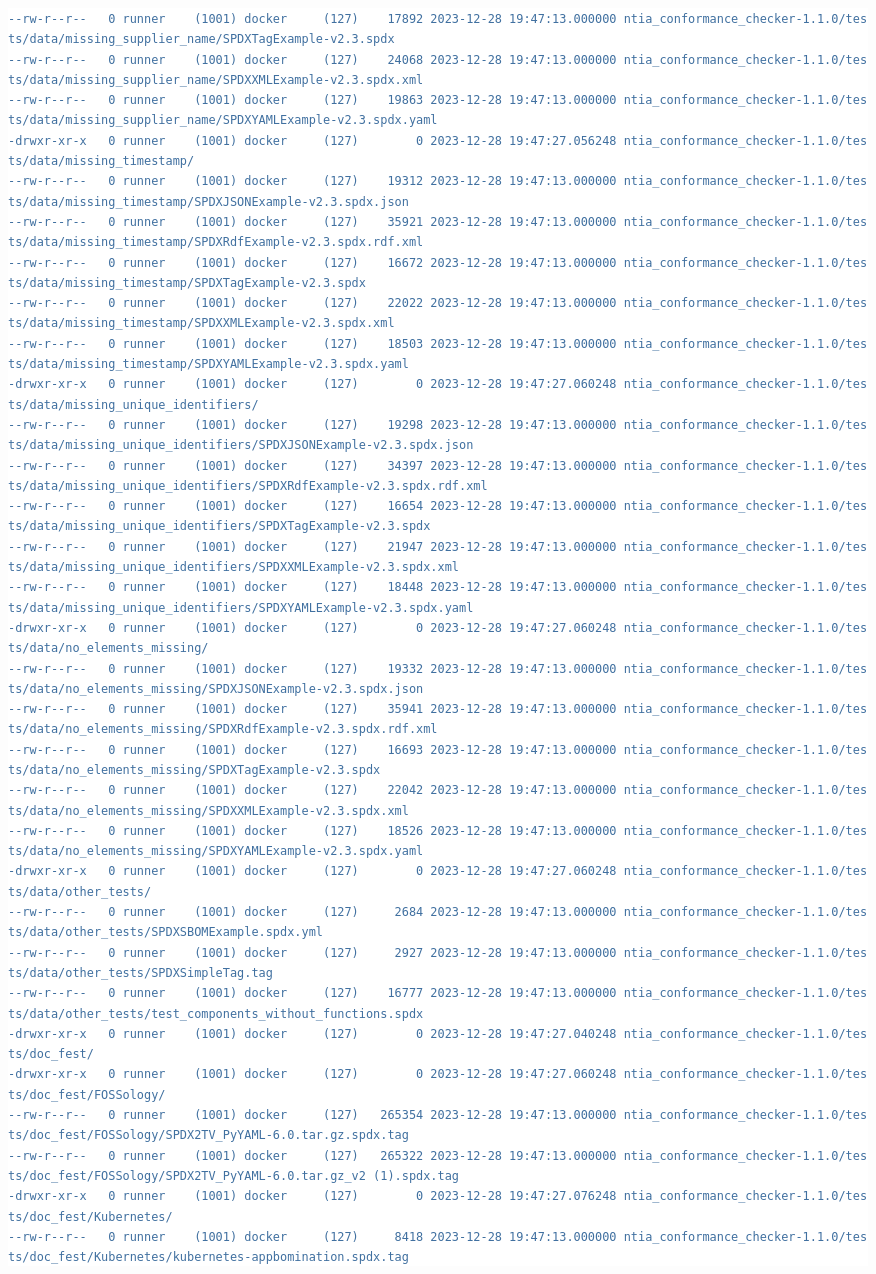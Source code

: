 ```diff
--rw-r--r--   0 runner    (1001) docker     (127)    17892 2023-12-28 19:47:13.000000 ntia_conformance_checker-1.1.0/tests/data/missing_supplier_name/SPDXTagExample-v2.3.spdx
--rw-r--r--   0 runner    (1001) docker     (127)    24068 2023-12-28 19:47:13.000000 ntia_conformance_checker-1.1.0/tests/data/missing_supplier_name/SPDXXMLExample-v2.3.spdx.xml
--rw-r--r--   0 runner    (1001) docker     (127)    19863 2023-12-28 19:47:13.000000 ntia_conformance_checker-1.1.0/tests/data/missing_supplier_name/SPDXYAMLExample-v2.3.spdx.yaml
-drwxr-xr-x   0 runner    (1001) docker     (127)        0 2023-12-28 19:47:27.056248 ntia_conformance_checker-1.1.0/tests/data/missing_timestamp/
--rw-r--r--   0 runner    (1001) docker     (127)    19312 2023-12-28 19:47:13.000000 ntia_conformance_checker-1.1.0/tests/data/missing_timestamp/SPDXJSONExample-v2.3.spdx.json
--rw-r--r--   0 runner    (1001) docker     (127)    35921 2023-12-28 19:47:13.000000 ntia_conformance_checker-1.1.0/tests/data/missing_timestamp/SPDXRdfExample-v2.3.spdx.rdf.xml
--rw-r--r--   0 runner    (1001) docker     (127)    16672 2023-12-28 19:47:13.000000 ntia_conformance_checker-1.1.0/tests/data/missing_timestamp/SPDXTagExample-v2.3.spdx
--rw-r--r--   0 runner    (1001) docker     (127)    22022 2023-12-28 19:47:13.000000 ntia_conformance_checker-1.1.0/tests/data/missing_timestamp/SPDXXMLExample-v2.3.spdx.xml
--rw-r--r--   0 runner    (1001) docker     (127)    18503 2023-12-28 19:47:13.000000 ntia_conformance_checker-1.1.0/tests/data/missing_timestamp/SPDXYAMLExample-v2.3.spdx.yaml
-drwxr-xr-x   0 runner    (1001) docker     (127)        0 2023-12-28 19:47:27.060248 ntia_conformance_checker-1.1.0/tests/data/missing_unique_identifiers/
--rw-r--r--   0 runner    (1001) docker     (127)    19298 2023-12-28 19:47:13.000000 ntia_conformance_checker-1.1.0/tests/data/missing_unique_identifiers/SPDXJSONExample-v2.3.spdx.json
--rw-r--r--   0 runner    (1001) docker     (127)    34397 2023-12-28 19:47:13.000000 ntia_conformance_checker-1.1.0/tests/data/missing_unique_identifiers/SPDXRdfExample-v2.3.spdx.rdf.xml
--rw-r--r--   0 runner    (1001) docker     (127)    16654 2023-12-28 19:47:13.000000 ntia_conformance_checker-1.1.0/tests/data/missing_unique_identifiers/SPDXTagExample-v2.3.spdx
--rw-r--r--   0 runner    (1001) docker     (127)    21947 2023-12-28 19:47:13.000000 ntia_conformance_checker-1.1.0/tests/data/missing_unique_identifiers/SPDXXMLExample-v2.3.spdx.xml
--rw-r--r--   0 runner    (1001) docker     (127)    18448 2023-12-28 19:47:13.000000 ntia_conformance_checker-1.1.0/tests/data/missing_unique_identifiers/SPDXYAMLExample-v2.3.spdx.yaml
-drwxr-xr-x   0 runner    (1001) docker     (127)        0 2023-12-28 19:47:27.060248 ntia_conformance_checker-1.1.0/tests/data/no_elements_missing/
--rw-r--r--   0 runner    (1001) docker     (127)    19332 2023-12-28 19:47:13.000000 ntia_conformance_checker-1.1.0/tests/data/no_elements_missing/SPDXJSONExample-v2.3.spdx.json
--rw-r--r--   0 runner    (1001) docker     (127)    35941 2023-12-28 19:47:13.000000 ntia_conformance_checker-1.1.0/tests/data/no_elements_missing/SPDXRdfExample-v2.3.spdx.rdf.xml
--rw-r--r--   0 runner    (1001) docker     (127)    16693 2023-12-28 19:47:13.000000 ntia_conformance_checker-1.1.0/tests/data/no_elements_missing/SPDXTagExample-v2.3.spdx
--rw-r--r--   0 runner    (1001) docker     (127)    22042 2023-12-28 19:47:13.000000 ntia_conformance_checker-1.1.0/tests/data/no_elements_missing/SPDXXMLExample-v2.3.spdx.xml
--rw-r--r--   0 runner    (1001) docker     (127)    18526 2023-12-28 19:47:13.000000 ntia_conformance_checker-1.1.0/tests/data/no_elements_missing/SPDXYAMLExample-v2.3.spdx.yaml
-drwxr-xr-x   0 runner    (1001) docker     (127)        0 2023-12-28 19:47:27.060248 ntia_conformance_checker-1.1.0/tests/data/other_tests/
--rw-r--r--   0 runner    (1001) docker     (127)     2684 2023-12-28 19:47:13.000000 ntia_conformance_checker-1.1.0/tests/data/other_tests/SPDXSBOMExample.spdx.yml
--rw-r--r--   0 runner    (1001) docker     (127)     2927 2023-12-28 19:47:13.000000 ntia_conformance_checker-1.1.0/tests/data/other_tests/SPDXSimpleTag.tag
--rw-r--r--   0 runner    (1001) docker     (127)    16777 2023-12-28 19:47:13.000000 ntia_conformance_checker-1.1.0/tests/data/other_tests/test_components_without_functions.spdx
-drwxr-xr-x   0 runner    (1001) docker     (127)        0 2023-12-28 19:47:27.040248 ntia_conformance_checker-1.1.0/tests/doc_fest/
-drwxr-xr-x   0 runner    (1001) docker     (127)        0 2023-12-28 19:47:27.060248 ntia_conformance_checker-1.1.0/tests/doc_fest/FOSSology/
--rw-r--r--   0 runner    (1001) docker     (127)   265354 2023-12-28 19:47:13.000000 ntia_conformance_checker-1.1.0/tests/doc_fest/FOSSology/SPDX2TV_PyYAML-6.0.tar.gz.spdx.tag
--rw-r--r--   0 runner    (1001) docker     (127)   265322 2023-12-28 19:47:13.000000 ntia_conformance_checker-1.1.0/tests/doc_fest/FOSSology/SPDX2TV_PyYAML-6.0.tar.gz_v2 (1).spdx.tag
-drwxr-xr-x   0 runner    (1001) docker     (127)        0 2023-12-28 19:47:27.076248 ntia_conformance_checker-1.1.0/tests/doc_fest/Kubernetes/
--rw-r--r--   0 runner    (1001) docker     (127)     8418 2023-12-28 19:47:13.000000 ntia_conformance_checker-1.1.0/tests/doc_fest/Kubernetes/kubernetes-appbomination.spdx.tag
```